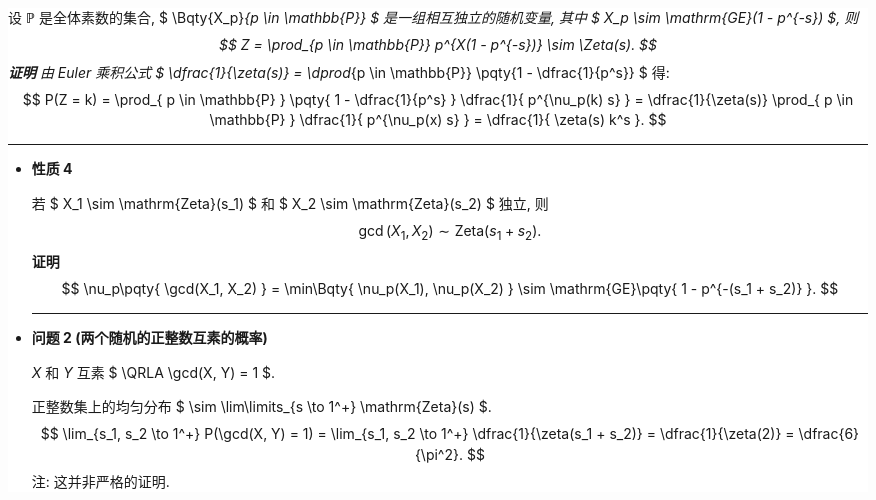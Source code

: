   设 $\mathbb{P}$ 是全体素数的集合, $ \Bqty{X_p}_{p \in \mathbb{P}} $ 是一组相互独立的随机变量, 其中 $ X_p \sim \mathrm{GE}(1 - p^{-s}) $, 则
  $$
  Z = \prod_{p \in \mathbb{P}} p^{X(1 - p^{-s})} \sim \Zeta(s).
  $$
  **证明**  由 Euler 乘积公式 $ \dfrac{1}{\zeta(s)} = \dprod_{p \in \mathbb{P}} \pqty{1 - \dfrac{1}{p^s}} $ 得:
  $$
  P(Z = k) = \prod_{
    p \in \mathbb{P}
  } \pqty{
    1 - \dfrac{1}{p^s}
  } \dfrac{1}{
    p^{\nu_p(k) s}
  } = \dfrac{1}{\zeta(s)} \prod_{
    p \in \mathbb{P}
  } \dfrac{1}{
    p^{\nu_p(x) s}
  } = \dfrac{1}{
    \zeta(s) k^s
  }.
  $$

  ---

- **性质 4**

  若 $ X_1 \sim \mathrm{Zeta}(s_1) $ 和 $ X_2 \sim \mathrm{Zeta}(s_2) $ 独立, 则
  $$
  \gcd(X_1, X_2) \sim \mathrm{Zeta}(s_1 + s_2).
  $$
  **证明**
  $$
  \nu_p\pqty{
    \gcd(X_1, X_2)
  } = \min\Bqty{
    \nu_p(X_1), \nu_p(X_2)
  } \sim \mathrm{GE}\pqty{
    1 - p^{-(s_1 + s_2)}
  }.
  $$

  ---

- **问题 2 (两个随机的正整数互素的概率)**

  $X$ 和 $Y$ 互素 $ \QRLA \gcd(X, Y) = 1 $.

  正整数集上的均匀分布 $ \sim \lim\limits_{s \to 1^+} \mathrm{Zeta}(s) $.
  $$
  \lim_{s_1, s_2 \to 1^+} P(\gcd(X, Y) = 1)
  = \lim_{s_1, s_2 \to 1^+} \dfrac{1}{\zeta(s_1 + s_2)}
  = \dfrac{1}{\zeta(2)} = \dfrac{6}{\pi^2}.
  $$
  注: 这并非严格的证明.
